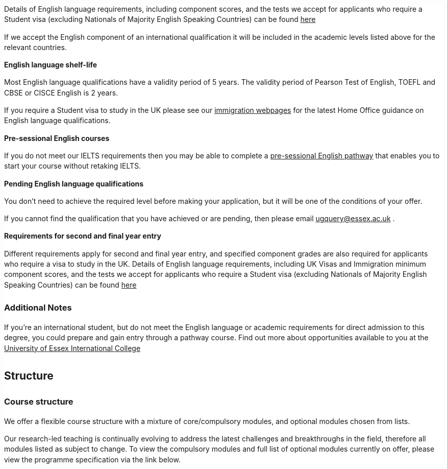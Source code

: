Details of English language requirements, including component scores, and the tests we accept for applicants who require a Student visa (excluding Nationals of Majority English Speaking Countries) can be found [here](https://www1.essex.ac.uk/documents/admissions/englishInternational.pdf)

If we accept the English component of an international qualification it will be included in the academic levels listed above for the relevant countries.

**English language shelf-life**

Most English language qualifications have a validity period of 5 years. The validity period of Pearson Test of English, TOEFL and CBSE or CISCE English is 2 years.

If you require a Student visa to study in the UK please see our [immigration webpages](https://www.essex.ac.uk/international/immigration-and-visas) for the latest Home Office guidance on English language qualifications.

**Pre-sessional English courses**

If you do not meet our IELTS requirements then you may be able to complete a [pre-sessional English pathway](https://www.essex.ac.uk/international/pre-sessional) that enables you to start your course without retaking IELTS.

**Pending English language qualifications**

You don’t need to achieve the required level before making your application, but it will be one of the conditions of your offer.

If you cannot find the qualification that you have achieved or are pending, then please email [ugquery@essex.ac.uk](mailto:ugquery@essex.ac.uk)
.

**Requirements for second and final year entry**

Different requirements apply for second and final year entry, and specified component grades are also required for applicants who require a visa to study in the UK. Details of English language requirements, including UK Visas and Immigration minimum component scores, and the tests we accept for applicants who require a Student visa (excluding Nationals of Majority English Speaking Countries) can be found [here](https://www1.essex.ac.uk/documents/admissions/englishInternational.pdf)

### Additional Notes

If you’re an international student, but do not meet the English language or academic requirements for direct admission to this degree, you could prepare and gain entry through a pathway course. Find out more about opportunities available to you at the [University of Essex International College](https://www.kaplanpathways.com/colleges/university-essex-international-college)

## Structure

### Course structure

We offer a flexible course structure with a mixture of core/compulsory modules, and optional modules chosen from lists.

Our research-led teaching is continually evolving to address the latest challenges and breakthroughs in the field, therefore all modules listed as subject to change. To view the compulsory modules and full list of optional modules currently on offer, please view the programme specification via the link below.
